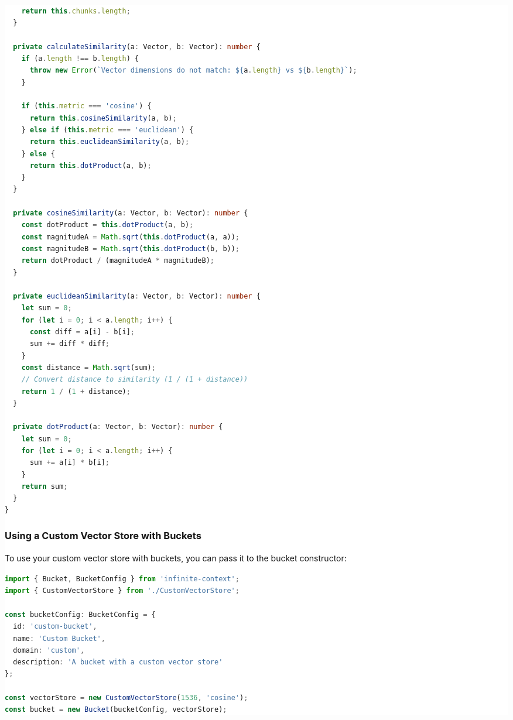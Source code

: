 ```typescript
    return this.chunks.length;
  }

  private calculateSimilarity(a: Vector, b: Vector): number {
    if (a.length !== b.length) {
      throw new Error(`Vector dimensions do not match: ${a.length} vs ${b.length}`);
    }
    
    if (this.metric === 'cosine') {
      return this.cosineSimilarity(a, b);
    } else if (this.metric === 'euclidean') {
      return this.euclideanSimilarity(a, b);
    } else {
      return this.dotProduct(a, b);
    }
  }

  private cosineSimilarity(a: Vector, b: Vector): number {
    const dotProduct = this.dotProduct(a, b);
    const magnitudeA = Math.sqrt(this.dotProduct(a, a));
    const magnitudeB = Math.sqrt(this.dotProduct(b, b));
    return dotProduct / (magnitudeA * magnitudeB);
  }

  private euclideanSimilarity(a: Vector, b: Vector): number {
    let sum = 0;
    for (let i = 0; i < a.length; i++) {
      const diff = a[i] - b[i];
      sum += diff * diff;
    }
    const distance = Math.sqrt(sum);
    // Convert distance to similarity (1 / (1 + distance))
    return 1 / (1 + distance);
  }

  private dotProduct(a: Vector, b: Vector): number {
    let sum = 0;
    for (let i = 0; i < a.length; i++) {
      sum += a[i] * b[i];
    }
    return sum;
  }
}
```

### Using a Custom Vector Store with Buckets

To use your custom vector store with buckets, you can pass it to the bucket constructor:

```typescript
import { Bucket, BucketConfig } from 'infinite-context';
import { CustomVectorStore } from './CustomVectorStore';

const bucketConfig: BucketConfig = {
  id: 'custom-bucket',
  name: 'Custom Bucket',
  domain: 'custom',
  description: 'A bucket with a custom vector store'
};

const vectorStore = new CustomVectorStore(1536, 'cosine');
const bucket = new Bucket(bucketConfig, vectorStore);
```

